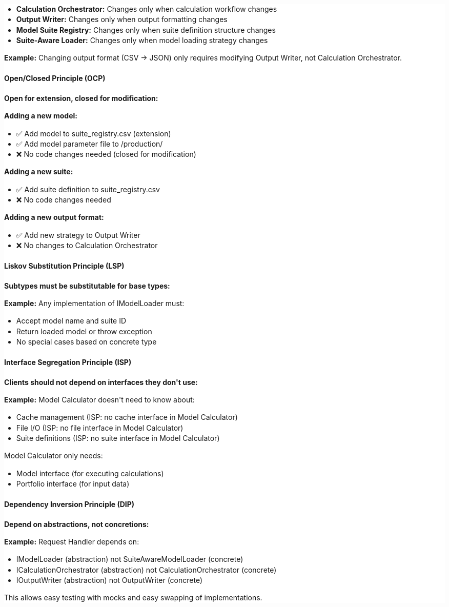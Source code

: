 - **Calculation Orchestrator:** Changes only when calculation workflow changes
- **Output Writer:** Changes only when output formatting changes
- **Model Suite Registry:** Changes only when suite definition structure changes
- **Suite-Aware Loader:** Changes only when model loading strategy changes

**Example:** Changing output format (CSV → JSON) only requires modifying Output Writer, not Calculation Orchestrator.

#### Open/Closed Principle (OCP)

**Open for extension, closed for modification:**

**Adding a new model:**
- ✅ Add model to suite_registry.csv (extension)
- ✅ Add model parameter file to /production/
- ❌ No code changes needed (closed for modification)

**Adding a new suite:**
- ✅ Add suite definition to suite_registry.csv
- ❌ No code changes needed

**Adding a new output format:**
- ✅ Add new strategy to Output Writer
- ❌ No changes to Calculation Orchestrator

#### Liskov Substitution Principle (LSP)

**Subtypes must be substitutable for base types:**

**Example:** Any implementation of IModelLoader must:
- Accept model name and suite ID
- Return loaded model or throw exception
- No special cases based on concrete type

#### Interface Segregation Principle (ISP)

**Clients should not depend on interfaces they don't use:**

**Example:** Model Calculator doesn't need to know about:
- Cache management (ISP: no cache interface in Model Calculator)
- File I/O (ISP: no file interface in Model Calculator)
- Suite definitions (ISP: no suite interface in Model Calculator)

Model Calculator only needs:
- Model interface (for executing calculations)
- Portfolio interface (for input data)

#### Dependency Inversion Principle (DIP)

**Depend on abstractions, not concretions:**

**Example:** Request Handler depends on:
- IModelLoader (abstraction) not SuiteAwareModelLoader (concrete)
- ICalculationOrchestrator (abstraction) not CalculationOrchestrator (concrete)
- IOutputWriter (abstraction) not OutputWriter (concrete)

This allows easy testing with mocks and easy swapping of implementations.
